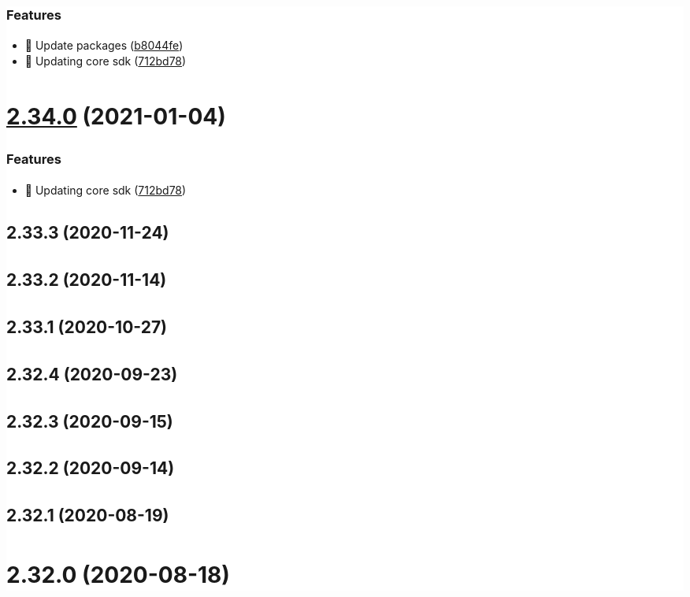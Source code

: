 
### Features

* 🎸 Update packages ([b8044fe](https://github.com/stone-payments/pos-mamba-sdk/commit/b8044fe52daa682e98b71c275f509acd60c77f40))
* 🎸 Updating core sdk ([712bd78](https://github.com/stone-payments/pos-mamba-sdk/commit/712bd7806456386a6b92a2415e0df81ce34eded2))





# [2.34.0](https://github.com/stone-payments/pos-mamba-sdk/compare/@mamba/configs@2.33.3...@mamba/configs@2.34.0) (2021-01-04)


### Features

* 🎸 Updating core sdk ([712bd78](https://github.com/stone-payments/pos-mamba-sdk/commit/712bd7806456386a6b92a2415e0df81ce34eded2))





## 2.33.3 (2020-11-24)



## 2.33.2 (2020-11-14)



## 2.33.1 (2020-10-27)



## 2.32.4 (2020-09-23)



## 2.32.3 (2020-09-15)



## 2.32.2 (2020-09-14)



## 2.32.1 (2020-08-19)



# 2.32.0 (2020-08-18)
